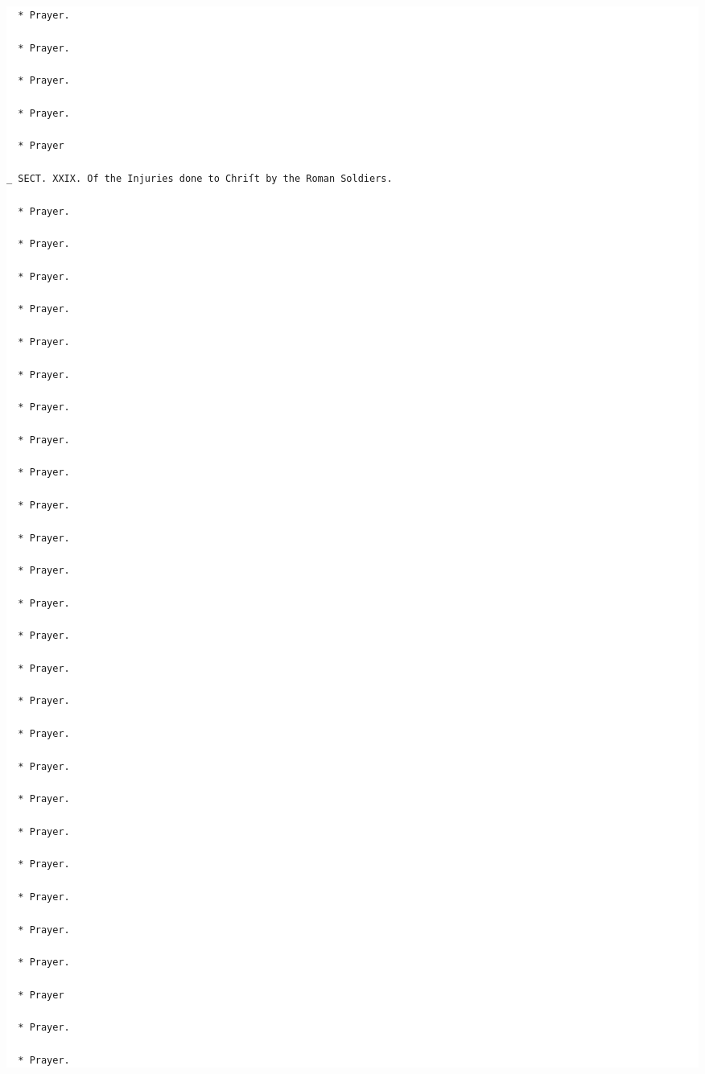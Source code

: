       * Prayer.

      * Prayer.

      * Prayer.

      * Prayer.

      * Prayer

    _ SECT. XXIX. Of the Injuries done to Chriſt by the Roman Soldiers.

      * Prayer.

      * Prayer.

      * Prayer.

      * Prayer.

      * Prayer.

      * Prayer.

      * Prayer.

      * Prayer.

      * Prayer.

      * Prayer.

      * Prayer.

      * Prayer.

      * Prayer.

      * Prayer.

      * Prayer.

      * Prayer.

      * Prayer.

      * Prayer.

      * Prayer.

      * Prayer.

      * Prayer.

      * Prayer.

      * Prayer.

      * Prayer.

      * Prayer

      * Prayer.

      * Prayer.
